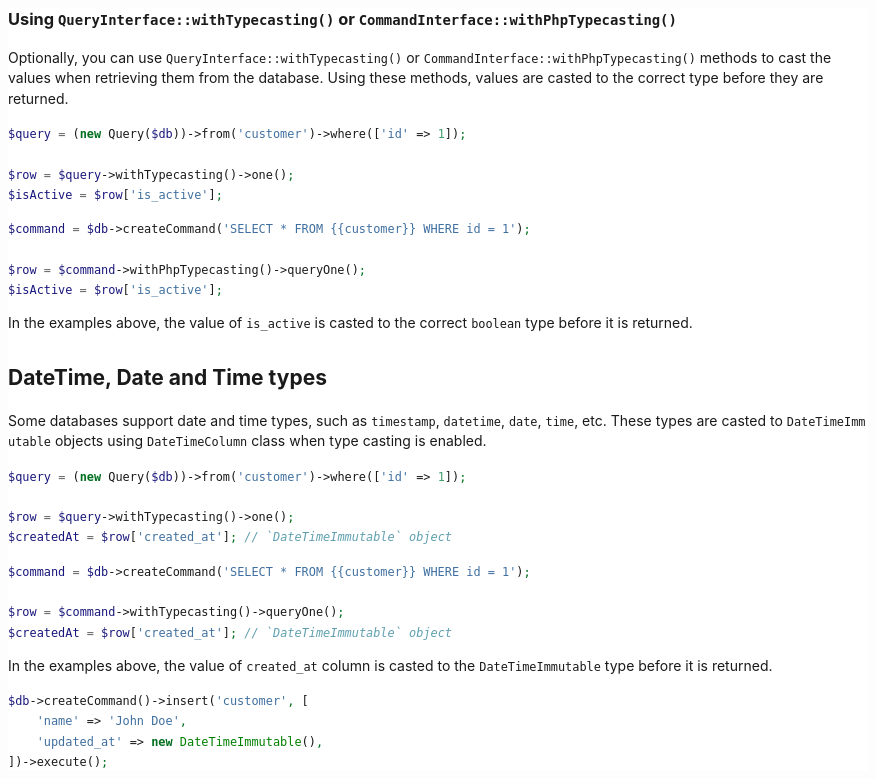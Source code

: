 ### Using `QueryInterface::withTypecasting()` or `CommandInterface::withPhpTypecasting()`

Optionally, you can use `QueryInterface::withTypecasting()` or `CommandInterface::withPhpTypecasting()` methods to cast
the values when retrieving them from the database. Using these methods, values are casted to the correct type before
they are returned.

```php
$query = (new Query($db))->from('customer')->where(['id' => 1]);

$row = $query->withTypecasting()->one();
$isActive = $row['is_active'];
```

```php
$command = $db->createCommand('SELECT * FROM {{customer}} WHERE id = 1');

$row = $command->withPhpTypecasting()->queryOne();
$isActive = $row['is_active'];
```

In the examples above, the value of `is_active` is casted to the correct `boolean` type before it is returned.

## DateTime, Date and Time types

Some databases support date and time types, such as `timestamp`, `datetime`, `date`, `time`, etc.
These types are casted to `DateTimeImmutable` objects using `DateTimeColumn` class when type casting is enabled.

```php
$query = (new Query($db))->from('customer')->where(['id' => 1]);

$row = $query->withTypecasting()->one();
$createdAt = $row['created_at']; // `DateTimeImmutable` object
```

```php
$command = $db->createCommand('SELECT * FROM {{customer}} WHERE id = 1');

$row = $command->withTypecasting()->queryOne();
$createdAt = $row['created_at']; // `DateTimeImmutable` object
```

In the examples above, the value of `created_at` column is casted to the `DateTimeImmutable` type before it is returned.

```php
$db->createCommand()->insert('customer', [
    'name' => 'John Doe',
    'updated_at' => new DateTimeImmutable(),
])->execute();
```
